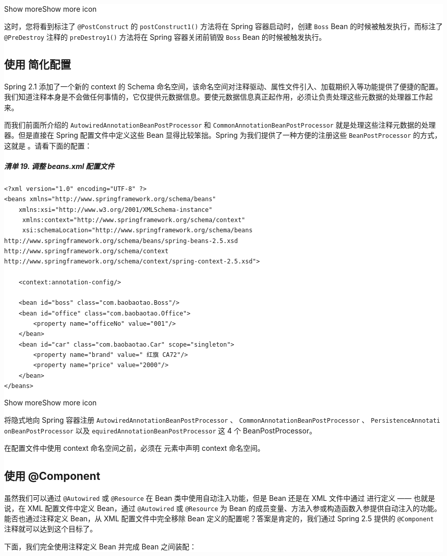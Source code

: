 Show moreShow more icon

这时，您将看到标注了 `@PostConstruct` 的 `postConstruct1()` 方法将在 Spring 容器启动时，创建 `Boss` Bean 的时候被触发执行，而标注了 `@PreDestroy` 注释的 `preDestroy1()` 方法将在 Spring 容器关闭前销毁 `Boss` Bean 的时候被触发执行。

## 使用  简化配置

Spring 2.1 添加了一个新的 context 的 Schema 命名空间，该命名空间对注释驱动、属性文件引入、加载期织入等功能提供了便捷的配置。我们知道注释本身是不会做任何事情的，它仅提供元数据信息。要使元数据信息真正起作用，必须让负责处理这些元数据的处理器工作起来。

而我们前面所介绍的 `AutowiredAnnotationBeanPostProcessor` 和 `CommonAnnotationBeanPostProcessor` 就是处理这些注释元数据的处理器。但是直接在 Spring 配置文件中定义这些 Bean 显得比较笨拙。Spring 为我们提供了一种方便的注册这些 `BeanPostProcessor` 的方式，这就是 。请看下面的配置：

##### 清单 19\. 调整 beans.xml 配置文件

```
<?xml version="1.0" encoding="UTF-8" ?>
<beans xmlns="http://www.springframework.org/schema/beans"
    xmlns:xsi="http://www.w3.org/2001/XMLSchema-instance"
     xmlns:context="http://www.springframework.org/schema/context"
     xsi:schemaLocation="http://www.springframework.org/schema/beans
http://www.springframework.org/schema/beans/spring-beans-2.5.xsd
http://www.springframework.org/schema/context
http://www.springframework.org/schema/context/spring-context-2.5.xsd">

    <context:annotation-config/>

    <bean id="boss" class="com.baobaotao.Boss"/>
    <bean id="office" class="com.baobaotao.Office">
        <property name="officeNo" value="001"/>
    </bean>
    <bean id="car" class="com.baobaotao.Car" scope="singleton">
        <property name="brand" value=" 红旗 CA72"/>
        <property name="price" value="2000"/>
    </bean>
</beans>

```

Show moreShow more icon

将隐式地向 Spring 容器注册 `AutowiredAnnotationBeanPostProcessor` 、 `CommonAnnotationBeanPostProcessor` 、 `PersistenceAnnotationBeanPostProcessor` 以及 `equiredAnnotationBeanPostProcessor` 这 4 个 BeanPostProcessor。

在配置文件中使用 context 命名空间之前，必须在  元素中声明 context 命名空间。

## 使用 @Component

虽然我们可以通过 `@Autowired` 或 `@Resource` 在 Bean 类中使用自动注入功能，但是 Bean 还是在 XML 文件中通过  进行定义 —— 也就是说，在 XML 配置文件中定义 Bean，通过 `@Autowired` 或 `@Resource` 为 Bean 的成员变量、方法入参或构造函数入参提供自动注入的功能。能否也通过注释定义 Bean，从 XML 配置文件中完全移除 Bean 定义的配置呢？答案是肯定的，我们通过 Spring 2.5 提供的 `@Component` 注释就可以达到这个目标了。

下面，我们完全使用注释定义 Bean 并完成 Bean 之间装配：
